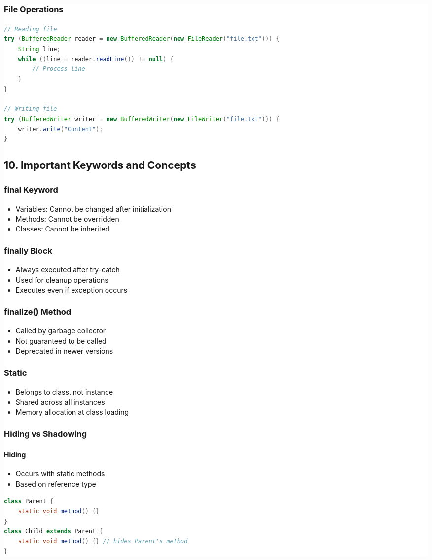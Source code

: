 ### File Operations
```java
// Reading file
try (BufferedReader reader = new BufferedReader(new FileReader("file.txt"))) {
    String line;
    while ((line = reader.readLine()) != null) {
        // Process line
    }
}

// Writing file
try (BufferedWriter writer = new BufferedWriter(new FileWriter("file.txt"))) {
    writer.write("Content");
}
```

## 10. Important Keywords and Concepts

### final Keyword
- Variables: Cannot be changed after initialization
- Methods: Cannot be overridden
- Classes: Cannot be inherited

### finally Block
- Always executed after try-catch
- Used for cleanup operations
- Executes even if exception occurs

### finalize() Method
- Called by garbage collector
- Not guaranteed to be called
- Deprecated in newer versions

### Static
- Belongs to class, not instance
- Shared across all instances
- Memory allocation at class loading

### Hiding vs Shadowing
#### Hiding
- Occurs with static methods
- Based on reference type
```java
class Parent {
    static void method() {}
}
class Child extends Parent {
    static void method() {} // hides Parent's method
}
```
